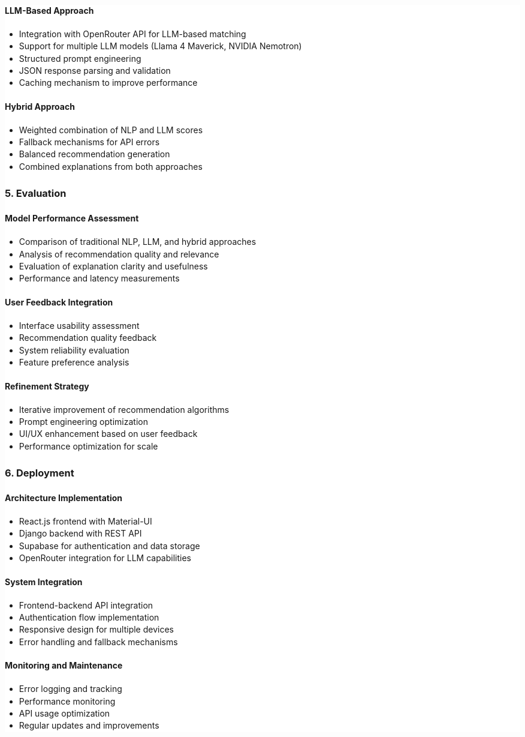 #### LLM-Based Approach
- Integration with OpenRouter API for LLM-based matching
- Support for multiple LLM models (Llama 4 Maverick, NVIDIA Nemotron)
- Structured prompt engineering
- JSON response parsing and validation
- Caching mechanism to improve performance

#### Hybrid Approach
- Weighted combination of NLP and LLM scores
- Fallback mechanisms for API errors
- Balanced recommendation generation
- Combined explanations from both approaches

### 5. Evaluation

#### Model Performance Assessment
- Comparison of traditional NLP, LLM, and hybrid approaches
- Analysis of recommendation quality and relevance
- Evaluation of explanation clarity and usefulness
- Performance and latency measurements

#### User Feedback Integration
- Interface usability assessment
- Recommendation quality feedback
- System reliability evaluation
- Feature preference analysis

#### Refinement Strategy
- Iterative improvement of recommendation algorithms
- Prompt engineering optimization
- UI/UX enhancement based on user feedback
- Performance optimization for scale

### 6. Deployment

#### Architecture Implementation
- React.js frontend with Material-UI
- Django backend with REST API
- Supabase for authentication and data storage
- OpenRouter integration for LLM capabilities

#### System Integration
- Frontend-backend API integration
- Authentication flow implementation
- Responsive design for multiple devices
- Error handling and fallback mechanisms

#### Monitoring and Maintenance
- Error logging and tracking
- Performance monitoring
- API usage optimization
- Regular updates and improvements
